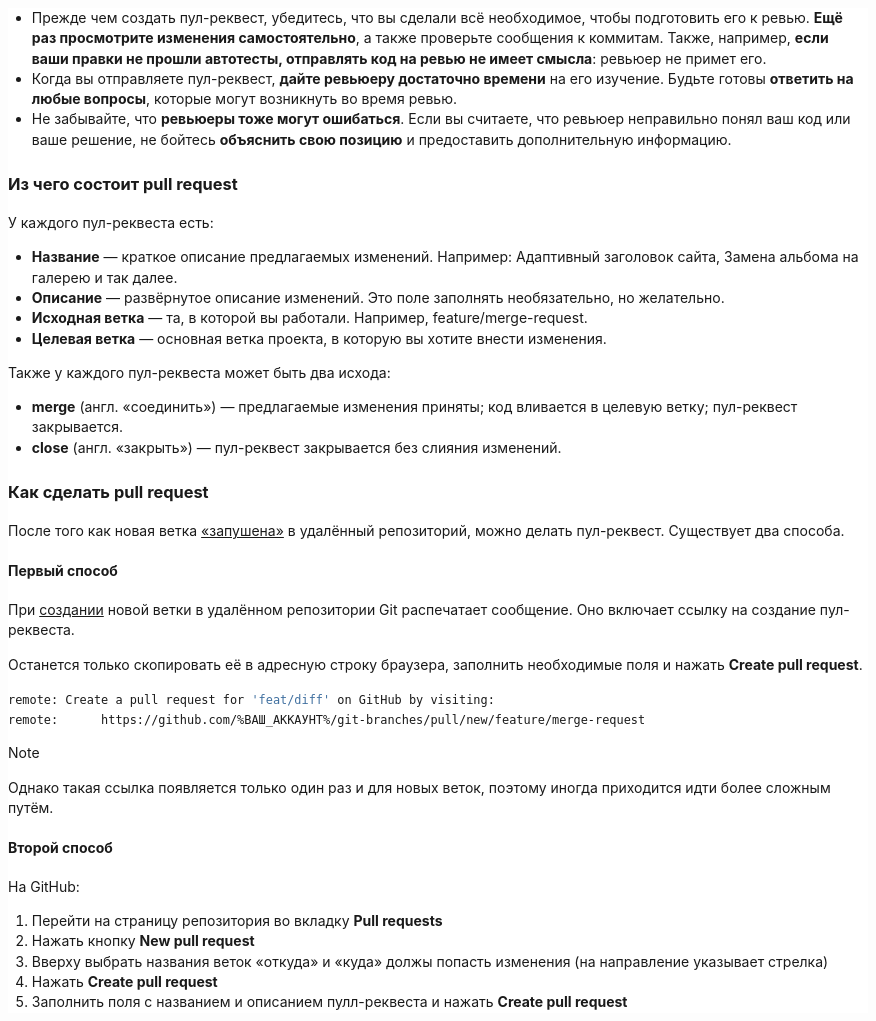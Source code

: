 - Прежде чем создать пул-реквест, убедитесь, что вы сделали всё необходимое, чтобы подготовить его к ревью. **Ещё раз просмотрите изменения самостоятельно**, а также проверьте сообщения к коммитам. Также, например, **если ваши правки не прошли автотесты, отправлять код на ревью не имеет смысла**: ревьюер не примет его.
- Когда вы отправляете пул-реквест, **дайте ревьюеру достаточно времени** на его изучение. Будьте готовы **ответить на любые вопросы**, которые могут возникнуть во время ревью.
- Не забывайте, что **ревьюеры тоже могут ошибаться**. Если вы считаете, что ревьюер неправильно понял ваш код или ваше решение, не бойтесь **объяснить свою позицию** и предоставить дополнительную информацию.

### Из чего состоит pull request

У каждого пул-реквеста есть:
- **Название** — краткое описание предлагаемых изменений. Например: Адаптивный заголовок сайта, Замена альбома на галерею и так далее.
- **Описание** — развёрнутое описание изменений. Это поле заполнять необязательно, но желательно.
- **Исходная ветка** — та, в которой вы работали. Например, feature/merge-request.
- **Целевая ветка** — основная ветка проекта, в которую вы хотите внести изменения.

Также у каждого пул-реквеста может быть два исхода:
- **merge** (англ. «соединить») — предлагаемые изменения приняты; код вливается в целевую ветку; пул-реквест закрывается.
- **close** (англ. «закрыть») — пул-реквест закрывается без слияния изменений.

### Как сделать pull request

После того как новая ветка [«запушена»](#отправить-локальную-ветку-на-удаленный-репозиторий) в удалённый репозиторий, можно делать пул-реквест. Существует два способа.

#### Первый способ

При [создании](#отправить-локальную-ветку-на-удаленный-репозиторий) новой ветки в удалённом репозитории Git распечатает сообщение. Оно включает ссылку на создание пул-реквеста.

Останется только скопировать её в адресную строку браузера, заполнить необходимые поля и нажать **Create pull request**.

```bash
remote: Create a pull request for 'feat/diff' on GitHub by visiting:
remote:      https://github.com/%ВАШ_АККАУНТ%/git-branches/pull/new/feature/merge-request
```

> [!NOTE]
> Однако такая ссылка появляется только один раз и для новых веток, поэтому иногда приходится идти более сложным путём.

#### Второй способ

На GitHub:

1. Перейти на страницу репозитория во вкладку **Pull requests**
2. Нажать кнопку **New pull request**
3. Вверху выбрать названия веток «откуда» и «куда» должы попасть изменения (на направление указывает стрелка)
4. Нажать **Create pull request**
5. Заполнить поля с названием и описанием пулл-реквеста и нажать **Create pull request**
